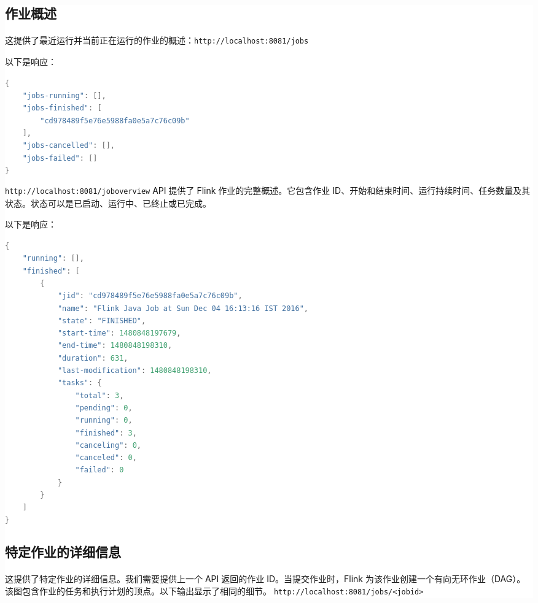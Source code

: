 ## 作业概述

这提供了最近运行并当前正在运行的作业的概述：`http://localhost:8081/jobs`

以下是响应：

```java
{ 
    "jobs-running": [], 
    "jobs-finished": [ 
        "cd978489f5e76e5988fa0e5a7c76c09b" 
    ], 
    "jobs-cancelled": [], 
    "jobs-failed": [] 
} 

```

`http://localhost:8081/joboverview` API 提供了 Flink 作业的完整概述。它包含作业 ID、开始和结束时间、运行持续时间、任务数量及其状态。状态可以是已启动、运行中、已终止或已完成。

以下是响应：

```java
{ 
    "running": [], 
    "finished": [ 
        { 
            "jid": "cd978489f5e76e5988fa0e5a7c76c09b", 
            "name": "Flink Java Job at Sun Dec 04 16:13:16 IST 2016", 
            "state": "FINISHED", 
            "start-time": 1480848197679, 
            "end-time": 1480848198310, 
            "duration": 631, 
            "last-modification": 1480848198310, 
            "tasks": { 
                "total": 3, 
                "pending": 0, 
                "running": 0, 
                "finished": 3, 
                "canceling": 0, 
                "canceled": 0, 
                "failed": 0 
            } 
        } 
    ] 
} 

```

## 特定作业的详细信息

这提供了特定作业的详细信息。我们需要提供上一个 API 返回的作业 ID。当提交作业时，Flink 为该作业创建一个有向无环作业（DAG）。该图包含作业的任务和执行计划的顶点。以下输出显示了相同的细节。 `http://localhost:8081/jobs/<jobid>`

